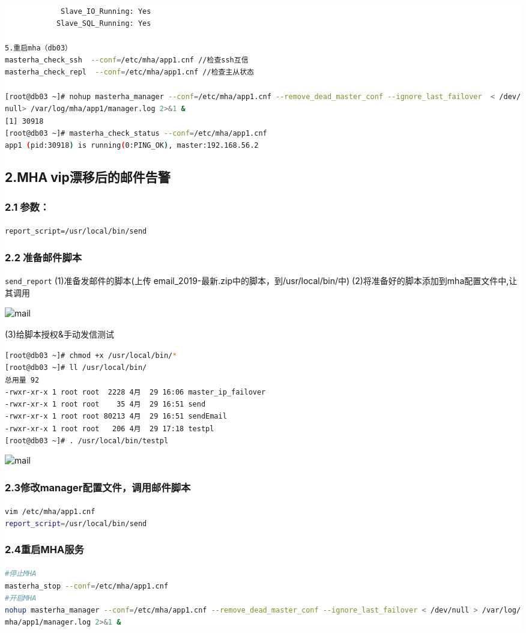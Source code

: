```bash
             Slave_IO_Running: Yes
            Slave_SQL_Running: Yes

5.重启mha（db03）
masterha_check_ssh  --conf=/etc/mha/app1.cnf //检查ssh互信
masterha_check_repl  --conf=/etc/mha/app1.cnf //检查主从状态

[root@db03 ~]# nohup masterha_manager --conf=/etc/mha/app1.cnf --remove_dead_master_conf --ignore_last_failover  < /dev/null> /var/log/mha/app1/manager.log 2>&1 &
[1] 30918
[root@db03 ~]# masterha_check_status --conf=/etc/mha/app1.cnf
app1 (pid:30918) is running(0:PING_OK), master:192.168.56.2
```

## 2.MHA vip漂移后的邮件告警

### 2.1 参数：
`report_script=/usr/local/bin/send`
### 2.2 准备邮件脚本
`send_report`
(1)准备发邮件的脚本(上传 email_2019-最新.zip中的脚本，到/usr/local/bin/中)
(2)将准备好的脚本添加到mha配置文件中,让其调用

![mail](/images/img-86.png)

(3)给脚本授权&手动发信测试
```bash
[root@db03 ~]# chmod +x /usr/local/bin/*
[root@db03 ~]# ll /usr/local/bin/
总用量 92
-rwxr-xr-x 1 root root  2228 4月  29 16:06 master_ip_failover
-rwxr-xr-x 1 root root    35 4月  29 16:51 send
-rwxr-xr-x 1 root root 80213 4月  29 16:51 sendEmail
-rwxr-xr-x 1 root root   206 4月  29 17:18 testpl
[root@db03 ~]# . /usr/local/bin/testpl
```
![mail](/images/img-87.png)

### 2.3修改manager配置文件，调用邮件脚本
```bash
vim /etc/mha/app1.cnf
report_script=/usr/local/bin/send
```

### 2.4重启MHA服务
```bash
#停止MHA
masterha_stop --conf=/etc/mha/app1.cnf
#开启MHA    
nohup masterha_manager --conf=/etc/mha/app1.cnf --remove_dead_master_conf --ignore_last_failover < /dev/null > /var/log/mha/app1/manager.log 2>&1 &
```
